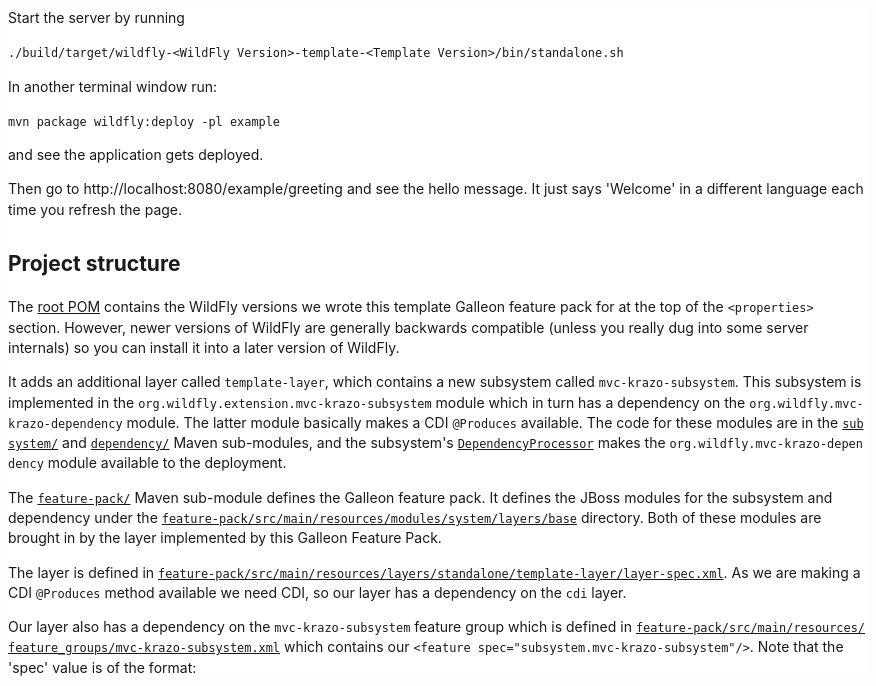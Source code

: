 Start the server by running

```
./build/target/wildfly-<WildFly Version>-template-<Template Version>/bin/standalone.sh
```

In another terminal window run:

```
mvn package wildfly:deploy -pl example
```

and see the application gets deployed.

Then go to http://localhost:8080/example/greeting and see the hello message. It just says 'Welcome' in a different
language each time you refresh the page.

## Project structure

The [root POM](pom.xml) contains the
WildFly versions we wrote this template Galleon feature pack for at the top of the `<properties>` section.
However, newer versions of WildFly are generally backwards compatible (unless you really dug into some server
internals) so you can install it into a later version of WildFly.

It adds an additional layer called `template-layer`, which contains a new
subsystem called `mvc-krazo-subsystem`. This subsystem is implemented in the
`org.wildfly.extension.mvc-krazo-subsystem` module which in turn has a dependency
on the `org.wildfly.mvc-krazo-dependency` module. The latter module basically
makes a CDI `@Produces` available. The code for these modules are in the
[`subsystem/`](subsystem)
and [`dependency/`](dependency)
Maven sub-modules, and the subsystem's
[`DependencyProcessor`](subsystem/src/main/java/org/wildfly/extension/feature/pack/template/subsystem/deployment/DependencyProcessor.java)
makes the `org.wildfly.mvc-krazo-dependency` module available to the deployment.

The [`feature-pack/`](feature-pack)
Maven sub-module defines the Galleon feature pack.
It defines the JBoss modules for the subsystem and dependency under the [`feature-pack/src/main/resources/modules/system/layers/base`](feature-pack/src/main/resources/modules/system/layers/base)
directory. Both of these modules are brought in by the layer implemented by this Galleon Feature Pack.

The layer is defined in [`feature-pack/src/main/resources/layers/standalone/template-layer/layer-spec.xml`](feature-pack/src/main/resources/layers/standalone/template-layer/layer-spec.xml).
As we are making a CDI `@Produces` method available we need CDI, so our layer has a dependency on
the `cdi` layer.

Our layer also has a dependency on the `mvc-krazo-subsystem` feature group which is defined in
[`feature-pack/src/main/resources/feature_groups/mvc-krazo-subsystem.xml`](feature-pack/src/main/resources/feature_groups/mvc-krazo-subsystem.xml)
which contains our `<feature spec="subsystem.mvc-krazo-subsystem"/>`.
Note that the 'spec' value is of the format:
